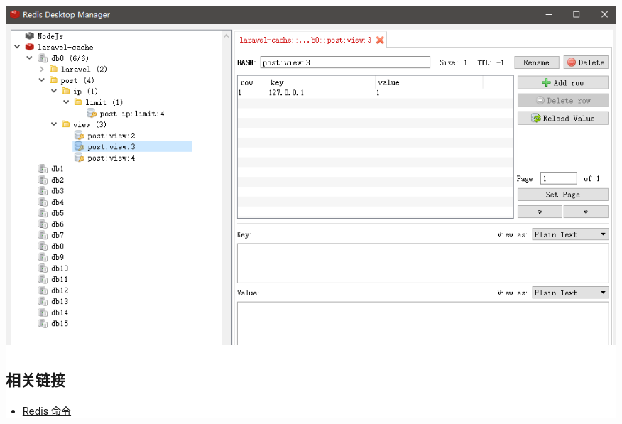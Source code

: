 ![1](/attachments/images/articles/2017-06-03/1.png)

## 相关链接
- [Redis 命令](https://redis.io/commands)
